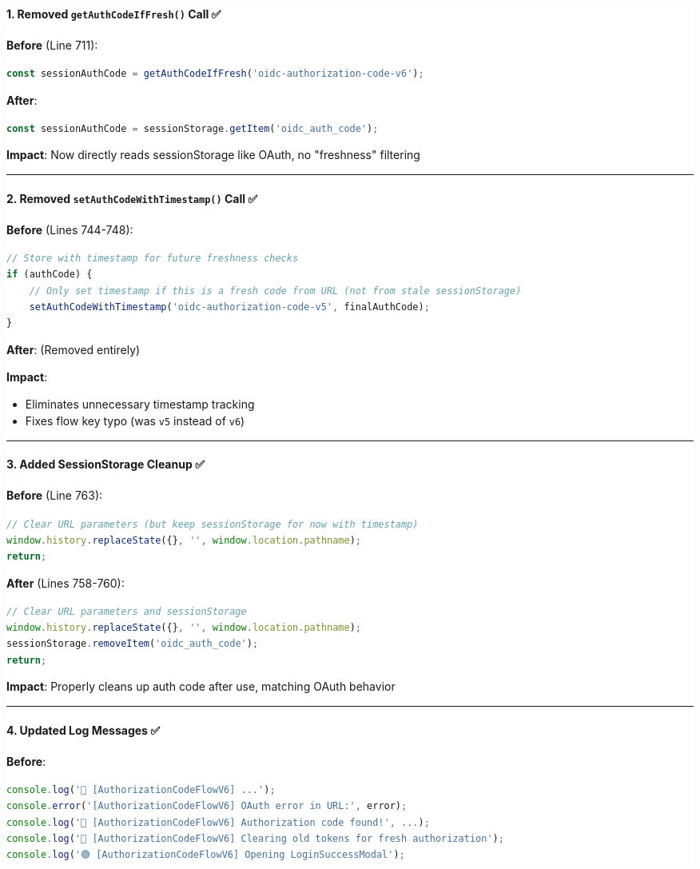 #### **1. Removed `getAuthCodeIfFresh()` Call** ✅
**Before** (Line 711):
```typescript
const sessionAuthCode = getAuthCodeIfFresh('oidc-authorization-code-v6');
```

**After**:
```typescript
const sessionAuthCode = sessionStorage.getItem('oidc_auth_code');
```

**Impact**: Now directly reads sessionStorage like OAuth, no "freshness" filtering

---

#### **2. Removed `setAuthCodeWithTimestamp()` Call** ✅
**Before** (Lines 744-748):
```typescript
// Store with timestamp for future freshness checks
if (authCode) {
    // Only set timestamp if this is a fresh code from URL (not from stale sessionStorage)
    setAuthCodeWithTimestamp('oidc-authorization-code-v5', finalAuthCode);
}
```

**After**: (Removed entirely)

**Impact**: 
- Eliminates unnecessary timestamp tracking
- Fixes flow key typo (was `v5` instead of `v6`)

---

#### **3. Added SessionStorage Cleanup** ✅
**Before** (Line 763):
```typescript
// Clear URL parameters (but keep sessionStorage for now with timestamp)
window.history.replaceState({}, '', window.location.pathname);
return;
```

**After** (Lines 758-760):
```typescript
// Clear URL parameters and sessionStorage
window.history.replaceState({}, '', window.location.pathname);
sessionStorage.removeItem('oidc_auth_code');
return;
```

**Impact**: Properly cleans up auth code after use, matching OAuth behavior

---

#### **4. Updated Log Messages** ✅
**Before**:
```typescript
console.log('🚀 [AuthorizationCodeFlowV6] ...');
console.error('[AuthorizationCodeFlowV6] OAuth error in URL:', error);
console.log('🎉 [AuthorizationCodeFlowV6] Authorization code found!', ...);
console.log('🧹 [AuthorizationCodeFlowV6] Clearing old tokens for fresh authorization');
console.log('🟢 [AuthorizationCodeFlowV6] Opening LoginSuccessModal');
```
